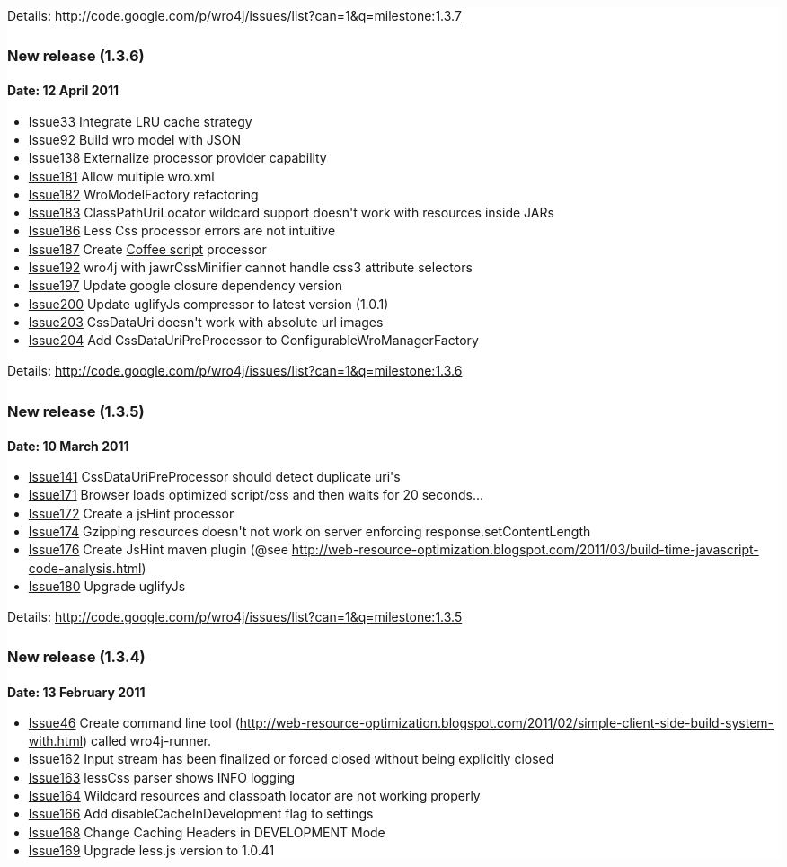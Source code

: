 Details: http://code.google.com/p/wro4j/issues/list?can=1&q=milestone:1.3.7

### New release (1.3.6) ###

**Date: 12 April 2011**
  * [Issue33](https://code.google.com/p/wro4j/issues/detail?id=33) Integrate LRU cache strategy
  * [Issue92](https://code.google.com/p/wro4j/issues/detail?id=92) Build wro model with JSON
  * [Issue138](https://code.google.com/p/wro4j/issues/detail?id=138) Externalize processor provider capability
  * [Issue181](https://code.google.com/p/wro4j/issues/detail?id=181) Allow multiple wro.xml
  * [Issue182](https://code.google.com/p/wro4j/issues/detail?id=182) WroModelFactory refactoring
  * [Issue183](https://code.google.com/p/wro4j/issues/detail?id=183) ClassPathUriLocator wildcard support doesn't work with resources inside JARs
  * [Issue186](https://code.google.com/p/wro4j/issues/detail?id=186) Less Css processor errors are not intuitive
  * [Issue187](https://code.google.com/p/wro4j/issues/detail?id=187) Create [Coffee script](http://jashkenas.github.com/coffee-script/) processor
  * [Issue192](https://code.google.com/p/wro4j/issues/detail?id=192) wro4j with jawrCssMinifier cannot handle css3 attribute selectors
  * [Issue197](https://code.google.com/p/wro4j/issues/detail?id=197) Update google closure dependency version
  * [Issue200](https://code.google.com/p/wro4j/issues/detail?id=200) Update uglifyJs compressor to latest version (1.0.1)
  * [Issue203](https://code.google.com/p/wro4j/issues/detail?id=203) CssDataUri doesn't work with absolute url images
  * [Issue204](https://code.google.com/p/wro4j/issues/detail?id=204) Add CssDataUriPreProcessor to ConfigurableWroManagerFactory

Details: http://code.google.com/p/wro4j/issues/list?can=1&q=milestone:1.3.6

### New release (1.3.5) ###

**Date: 10 March 2011**
  * [Issue141](https://code.google.com/p/wro4j/issues/detail?id=141) CssDataUriPreProcessor should detect duplicate uri's
  * [Issue171](https://code.google.com/p/wro4j/issues/detail?id=171) Browser loads optimized script/css and then waits for 20 seconds...
  * [Issue172](https://code.google.com/p/wro4j/issues/detail?id=172) Create a jsHint processor
  * [Issue174](https://code.google.com/p/wro4j/issues/detail?id=174) Gzipping resources doesn't not work on server enforcing response.setContentLength
  * [Issue176](https://code.google.com/p/wro4j/issues/detail?id=176) Create JsHint maven plugin (@see http://web-resource-optimization.blogspot.com/2011/03/build-time-javascript-code-analysis.html)
  * [Issue180](https://code.google.com/p/wro4j/issues/detail?id=180) Upgrade uglifyJs

Details: http://code.google.com/p/wro4j/issues/list?can=1&q=milestone:1.3.5

### New release (1.3.4) ###
**Date: 13 February 2011**
  * [Issue46](https://code.google.com/p/wro4j/issues/detail?id=46) Create command line tool (http://web-resource-optimization.blogspot.com/2011/02/simple-client-side-build-system-with.html) called wro4j-runner.
  * [Issue162](https://code.google.com/p/wro4j/issues/detail?id=162) Input stream has been finalized or forced closed without being explicitly closed
  * [Issue163](https://code.google.com/p/wro4j/issues/detail?id=163) lessCss parser shows INFO logging
  * [Issue164](https://code.google.com/p/wro4j/issues/detail?id=164) Wildcard resources and classpath locator are not working properly
  * [Issue166](https://code.google.com/p/wro4j/issues/detail?id=166) Add disableCacheInDevelopment flag to settings
  * [Issue168](https://code.google.com/p/wro4j/issues/detail?id=168) Change Caching Headers in DEVELOPMENT Mode
  * [Issue169](https://code.google.com/p/wro4j/issues/detail?id=169) Upgrade less.js version to 1.0.41
